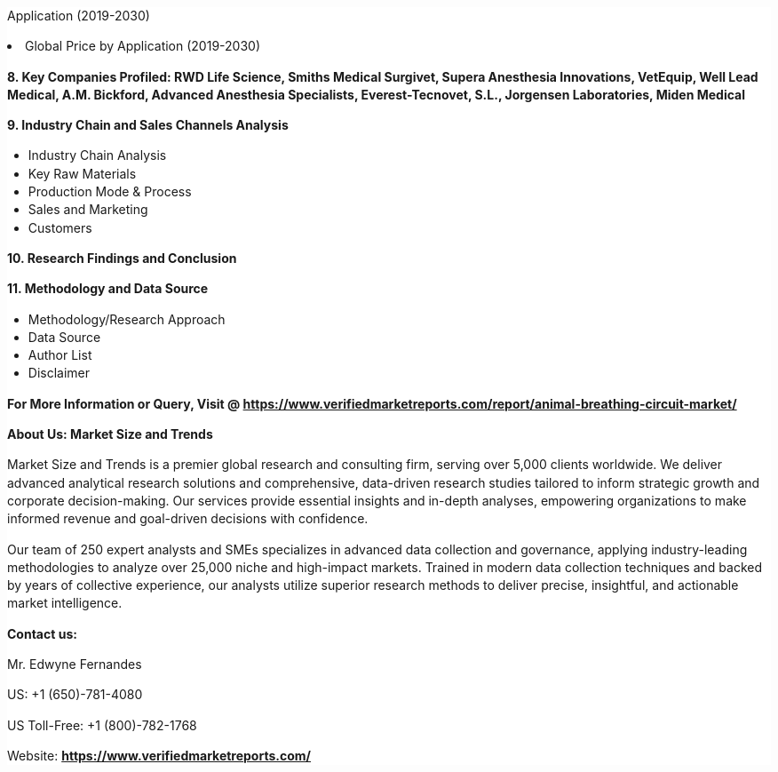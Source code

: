 Application (2019-2030)</li><li>Global Price by Application (2019-2030)</li></ul><p><strong>8. Key Companies Profiled: RWD Life Science, Smiths Medical Surgivet, Supera Anesthesia Innovations, VetEquip, Well Lead Medical, A.M. Bickford, Advanced Anesthesia Specialists, Everest-Tecnovet, S.L., Jorgensen Laboratories, Miden Medical</strong></p><p><strong>9. Industry Chain and Sales Channels Analysis</strong></p><ul><li>Industry Chain Analysis</li><li>Key Raw Materials</li><li>Production Mode &amp; Process</li><li>Sales and Marketing</li><li>Customers</li></ul><p><strong>10. Research Findings and Conclusion</strong></p><p><strong>11. Methodology and Data Source</strong></p><ul><li>Methodology/Research Approach</li><li>Data Source</li><li>Author List</li><li>Disclaimer</li></ul></p><p><strong>For More Information or Query, Visit @ <a href="https://www.verifiedmarketreports.com/report/animal-breathing-circuit-market/">https://www.verifiedmarketreports.com/report/animal-breathing-circuit-market/</a></strong></p><p><strong>About Us: Market Size and Trends</strong></p><p>Market Size and Trends is a premier global research and consulting firm, serving over 5,000 clients worldwide. We deliver advanced analytical research solutions and comprehensive, data-driven research studies tailored to inform strategic growth and corporate decision-making. Our services provide essential insights and in-depth analyses, empowering organizations to make informed revenue and goal-driven decisions with confidence.</p><p>Our team of 250 expert analysts and SMEs specializes in advanced data collection and governance, applying industry-leading methodologies to analyze over 25,000 niche and high-impact markets. Trained in modern data collection techniques and backed by years of collective experience, our analysts utilize superior research methods to deliver precise, insightful, and actionable market intelligence.</p><p><strong>Contact us:</strong></p><p>Mr. Edwyne Fernandes</p><p>US: +1 (650)-781-4080</p><p>US Toll-Free: +1 (800)-782-1768</p><p>Website: <strong><a href="https://www.verifiedmarketreports.com/">https://www.verifiedmarketreports.com/</a></strong></p>
